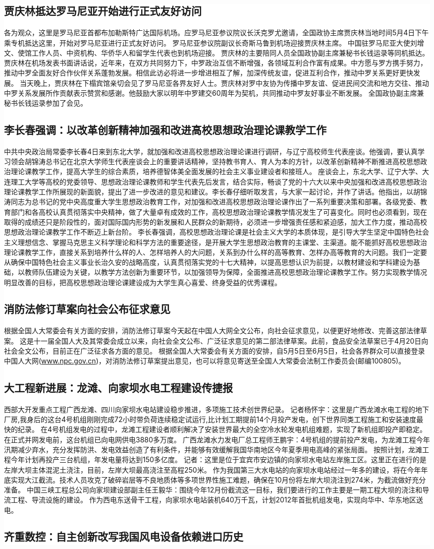 ## 贾庆林抵达罗马尼亚开始进行正式友好访问


各为观众，这里是罗马尼亚首都布加勒斯特广达国际机场。应罗马尼亚参议院议长沃克罗尤邀请，全国政协主席贾庆林当地时间5月4日下午乘专机抵达这里，开始对罗马尼亚进行正式友好访问。
罗马尼亚参议院副议长奇斯马鲁到机场迎接贾庆林主席。
中国驻罗马尼亚大使刘增文、使馆工作人员、中资机构、华侨华人和留学生代表也到机场迎接。
贾庆林的主要陪同人员全国政协副主席兼秘书长钱运录等同机抵达。
贾庆林在机场发表书面讲话说，近年来，在双方共同努力下，中罗政治互信不断增强，各领域互利合作富有成果。中方愿与罗方携手努力，推动中罗全面友好合作伙伴关系蓬勃发展。相信此访必将进一步增进相互了解，加深传统友谊，促进互利合作，推动中罗关系更好更快发展。
当天晚上，贾庆林在下榻宾馆亲切会见了罗马尼亚各界友好人士。贾庆林对罗中友协为传播中罗友谊、促进民间交流和地方交往、推动中罗关系发展所作贡献表示赞赏和感谢。他鼓励大家以明年中罗建交60周年为契机，共同推动中罗友好事业不断发展。
全国政协副主席兼秘书长钱运录参加了会见。


## 李长春强调：以改革创新精神加强和改进高校思想政治理论课教学工作


中共中央政治局常委李长春4日来到东北大学，就加强和改进高校思想政治理论课进行调研，与辽宁高校师生代表座谈。他强调，要认真学习领会胡锦涛总书记在北京大学师生代表座谈会上的重要讲话精神，坚持教书育人、育人为本的方针，以改革创新精神不断推进高校思想政治理论课教学工作，提高大学生的综合素质，培养德智体美全面发展的社会主义事业建设者和接班人。
座谈会上，东北大学、辽宁大学、大连理工大学等高校的党委领导、思想政治理论课教师和学生代表先后发言，结合实际，畅谈了党的十六大以来中央加强和改进高校思想政治理论课教学工作所展现的新面貌，提出了进一步改进的意见和建议。李长春仔细听取发言，与大家一起讨论，并作了讲话。他指出，以胡锦涛同志为总书记的党中央高度重大学生思想政治教育工作，对加强和改进高校思想政治理论课作出了一系列重要决策和部署。各级党委、教育部门和各高校认真贯彻落实中央精神，做了大量卓有成效的工作，高校思想政治理论课教学情况发生了可喜变化。同时也必须看到，现在取得的成绩还只是阶段性的，面对国际国内形势的新发展和人民群众的新期待，必须进一步增强责任感和紧迫感，加大工作力度，推动高校思想政治理论课教学工作不断迈上新台阶。
李长春强调，高校思想政治理论课是社会主义大学的本质体现，是引导大学生坚定中国特色社会主义理想信念、掌握马克思主义科学理论和科学方法的重要途径，是开展大学生思想政治教育的主课堂、主渠道。能不能抓好高校思想政治理论课教学工作，直接关系到培养什么样的人、怎样培养人的大问题，关系到办什么样的高等教育、怎样办高等教育的大问题。我们一定要从确保中国特色社会主义事业长治久安的战略高度，认真贯彻落实党的十七大精神，以提高思想认识为前提，以教材建设和学科建设为基础，以教师队伍建设为关键，以教学方法创新为重要环节，以加强领导为保障，全面推进高校思想政治理论课教学工作。努力实现教学情况明显改善的目标，把高校思想政治理论课建设成为大学生真心喜爱、终身受益的优秀课程。


## 消防法修订草案向社会公布征求意见


根据全国人大常委会有关方面的安排，消防法修订草案今天起在中国人大网全文公布，向社会征求意见，以便更好地修改、完善这部法律草案。
这是十一届全国人大及其常委会成立以来，向社会全文公布、广泛征求意见的第二部法律草案。此前，食品安全法草案已于4月20日向社会全文公布，目前正在广泛征求各方面的意见。
根据全国人大常委会有关方面的安排，自5月5日至6月5日，社会各界群众可以直接登录中国人大网(www.npc.gov.cn)，对消防法修订草案提出意见，也可以将意见寄送至全国人大常委会法制工作委员会(邮编100805)。


## 大工程新进展：龙滩、向家坝水电工程建设传捷报


西部大开发重点工程广西龙滩、四川向家坝水电站建设稳步推进，多项施工技术创世界纪录。
记者杨怀宇：这里是广西龙滩水电工程的地下厂房,我身后的这台4号机组刚刚完成72小时带负荷连续稳定试运行,比计划工期提前14个月投产发电，创下世界同类工程施工和安装速度最快的纪录。
在4号机组发电的过程中，龙滩工程建设者顺利解决了安装世界最大的全空冷水轮发电机组难题，实现了新机组即投产即稳定。在正式并网发电前，这台机组已向电网供电3880多万度。
广西龙滩水力发电厂总工程师王鹏宇：4号机组的提前投产发电，为龙滩工程今年汛期减少弃水，充分发挥防洪、发电效益创造了有利条件，并能够有效缓解我国华南地区今年夏季用电高峰的紧张局面。
按照计划，龙滩工程今年计划再投产三台机组，年发电量将达到150多亿度。 
记者：这里是位于宜宾市安边镇的向家坝水电站左岸施工区。这里正在进行的是左岸大坝主体混泥土浇注，目前，左岸大坝最高浇注至高程250米。
作为我国第三大水电站的向家坝水电站经过一年多的建设，将在今年年底实现大江截流。技术人员攻克了破碎岩层等不良地质体等多项世界性施工难题，确保在10月份将左岸大坝浇注到274米，为截流做好充分准备。
中国三峡工程总公司向家坝建设部副主任王毅华：围绕今年12月份截流这一目标，我们要进行的工作主要是一期工程大坝的浇注和导流工程、导流设施的建设。
作为西电东送骨干工程，向家坝水电站装机640万千瓦，计划2012年首批机组发电，实现向华中、华东地区送电。


## 齐重数控：自主创新改写我国风电设备依赖进口历史
